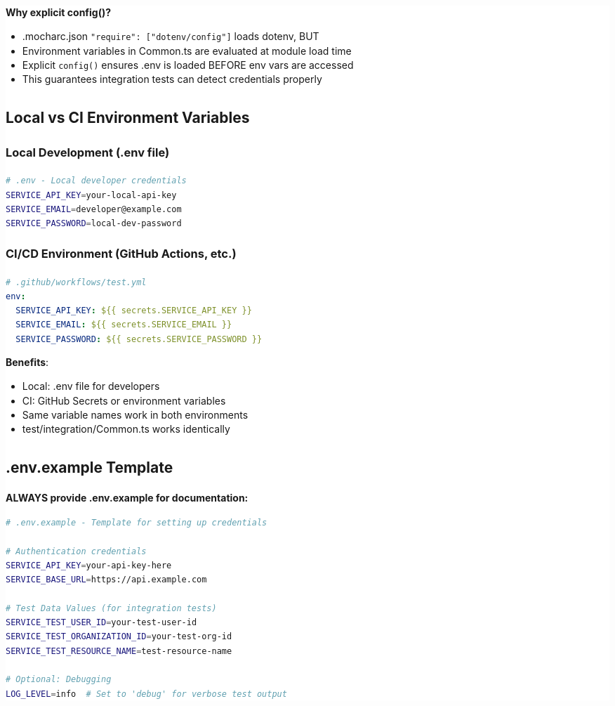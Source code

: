 **Why explicit config()?**
- .mocharc.json `"require": ["dotenv/config"]` loads dotenv, BUT
- Environment variables in Common.ts are evaluated at module load time
- Explicit `config()` ensures .env is loaded BEFORE env vars are accessed
- This guarantees integration tests can detect credentials properly

## Local vs CI Environment Variables

### Local Development (.env file)

```bash
# .env - Local developer credentials
SERVICE_API_KEY=your-local-api-key
SERVICE_EMAIL=developer@example.com
SERVICE_PASSWORD=local-dev-password
```

### CI/CD Environment (GitHub Actions, etc.)

```yaml
# .github/workflows/test.yml
env:
  SERVICE_API_KEY: ${{ secrets.SERVICE_API_KEY }}
  SERVICE_EMAIL: ${{ secrets.SERVICE_EMAIL }}
  SERVICE_PASSWORD: ${{ secrets.SERVICE_PASSWORD }}
```

**Benefits**:
- Local: .env file for developers
- CI: GitHub Secrets or environment variables
- Same variable names work in both environments
- test/integration/Common.ts works identically

## .env.example Template

**ALWAYS provide .env.example for documentation:**

```bash
# .env.example - Template for setting up credentials

# Authentication credentials
SERVICE_API_KEY=your-api-key-here
SERVICE_BASE_URL=https://api.example.com

# Test Data Values (for integration tests)
SERVICE_TEST_USER_ID=your-test-user-id
SERVICE_TEST_ORGANIZATION_ID=your-test-org-id
SERVICE_TEST_RESOURCE_NAME=test-resource-name

# Optional: Debugging
LOG_LEVEL=info  # Set to 'debug' for verbose test output
```
